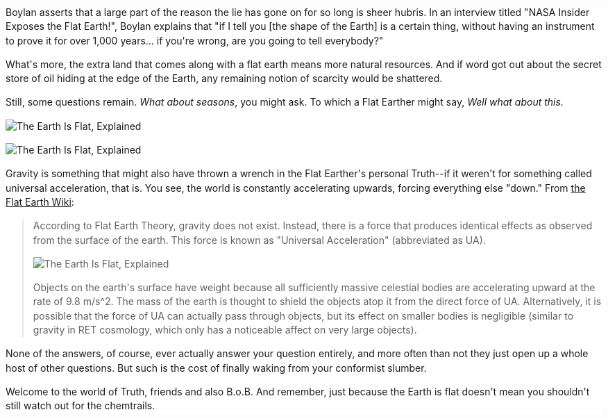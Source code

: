 Boylan asserts that a large part of the reason the lie has gone on for so long is sheer hubris. In an interview titled "NASA Insider Exposes the Flat Earth!", Boylan explains that "if I tell you [the shape of the Earth] is a certain thing, without having an instrument to prove it for over 1,000 years... if you're wrong, are you going to tell everybody?"

What's more, the extra land that comes along with a flat earth means more natural resources. And if word got out about the secret store of oil hiding at the edge of the Earth, any remaining notion of scarcity would be shattered.

Still, some questions remain. _What about seasons_, you might ask. To which a Flat Earther might say, _Well what about this._

![The Earth Is Flat, Explained](http://i.kinja-img.com/gawker-media/image/upload/s--gvX1UVB0--/c_scale,fl_progressive,q_80,w_800/mms9xpsqeniplqnjpyip.png)

![The Earth Is Flat, Explained](http://i.kinja-img.com/gawker-media/image/upload/s--ucfSWwyl--/c_scale,fl_progressive,q_80,w_800/buuyfmsnnly2ebejws8m.png)

Gravity is something that might also have thrown a wrench in the Flat Earther's personal Truth--if it weren't for something called universal acceleration, that is. You see, the world is constantly accelerating upwards, forcing everything else "down." From [the Flat Earth Wiki](http://wiki.tfes.org/Gravity):

> According to Flat Earth Theory, gravity does not exist. Instead, there is a force that produces identical effects as observed from the surface of the earth. This force is known as "Universal Acceleration" (abbreviated as UA).
> 
> ![The Earth Is Flat, Explained](http://i.kinja-img.com/gawker-media/image/upload/s--lLLiCQlN--/c_scale,fl_progressive,q_80,w_800/t4mn2yufnowbfmncayou.png)
> 
> Objects on the earth's surface have weight because all sufficiently massive celestial bodies are accelerating upward at the rate of 9.8 m/s^2. The mass of the earth is thought to shield the objects atop it from the direct force of UA. Alternatively, it is possible that the force of UA can actually pass through objects, but its effect on smaller bodies is negligible (similar to gravity in RET cosmology, which only has a noticeable affect on very large objects).

None of the answers, of course, ever actually answer your question entirely, and more often than not they just open up a whole host of other questions. But such is the cost of finally waking from your conformist slumber.

Welcome to the world of Truth, friends and also B.o.B. And remember, just because the Earth is flat doesn't mean you shouldn't still watch out for the chemtrails.
